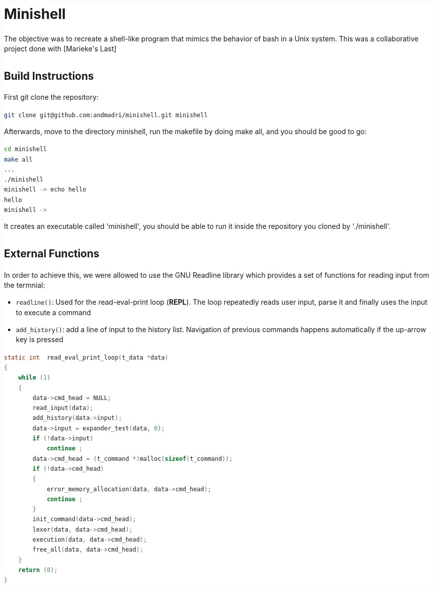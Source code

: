 # Minishell
The objective was to recreate a shell-like program that mimics the behavior of bash in a Unix system. This was a collaborative project done with [Marieke's Last] 

## Build Instructions
First git clone the repository:
```bash
git clone git@github.com:andmadri/minishell.git minishell
```
Afterwards, move to the directory minishell, run the makefile by doing make all, and you should be good to go:

```bash
cd minishell 
make all
...
./minishell 
minishell -> echo hello
hello
minishell -> 
```

It creates an executable called 'minishell', you should be able to run it inside the repository you cloned by './minishell'.

## External Functions
In order to achieve this, we were allowed to use the GNU Readline library which provides a set of functions for reading input from the termnial:

- `readline()`: Used for the read-eval-print loop (**REPL**). The loop repeatedly reads user input, parse it and finally uses the input to execute a command

- `add_history()`: add a line of input to the history list. Navigation of previous commands happens automatically if the up-arrow key is pressed

```c
static int	read_eval_print_loop(t_data *data)
{
	while (1)
	{
		data->cmd_head = NULL;
		read_input(data);
		add_history(data->input);
		data->input = expander_test(data, 0);
		if (!data->input)
			continue ;
		data->cmd_head = (t_command *)malloc(sizeof(t_command));
		if (!data->cmd_head)
		{
			error_memory_allocation(data, data->cmd_head);
			continue ;
		}
		init_command(data->cmd_head);
		lexer(data, data->cmd_head);
		execution(data, data->cmd_head);
		free_all(data, data->cmd_head);
	}
	return (0);
}
```
